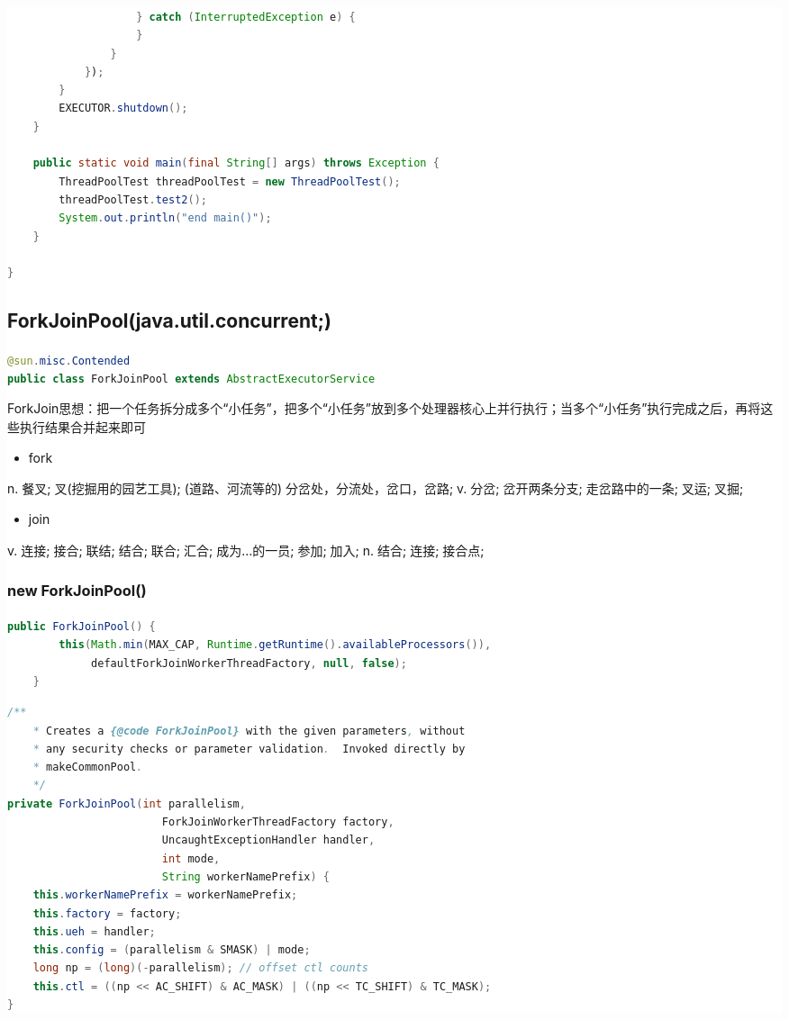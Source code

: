 ```java
                    } catch (InterruptedException e) {
                    }
                }
            });
        }
        EXECUTOR.shutdown();
    }

    public static void main(final String[] args) throws Exception {
        ThreadPoolTest threadPoolTest = new ThreadPoolTest();
        threadPoolTest.test2();
        System.out.println("end main()");
    }

}
```

## ForkJoinPool(java.util.concurrent;)

```java
@sun.misc.Contended
public class ForkJoinPool extends AbstractExecutorService
```

ForkJoin思想：把一个任务拆分成多个“小任务”，把多个“小任务”放到多个处理器核心上并行执行；当多个“小任务”执行完成之后，再将这些执行结果合并起来即可

* fork

n. 餐叉; 叉(挖掘用的园艺工具); (道路、河流等的) 分岔处，分流处，岔口，岔路;
v. 分岔; 岔开两条分支; 走岔路中的一条; 叉运; 叉掘;

* join

v. 连接; 接合; 联结; 结合; 联合; 汇合; 成为…的一员; 参加; 加入;
n. 结合; 连接; 接合点;

### new ForkJoinPool()

```java
public ForkJoinPool() {
        this(Math.min(MAX_CAP, Runtime.getRuntime().availableProcessors()),
             defaultForkJoinWorkerThreadFactory, null, false);
    }
```

```java
/**
    * Creates a {@code ForkJoinPool} with the given parameters, without
    * any security checks or parameter validation.  Invoked directly by
    * makeCommonPool.
    */
private ForkJoinPool(int parallelism,
                        ForkJoinWorkerThreadFactory factory,
                        UncaughtExceptionHandler handler,
                        int mode,
                        String workerNamePrefix) {
    this.workerNamePrefix = workerNamePrefix;
    this.factory = factory;
    this.ueh = handler;
    this.config = (parallelism & SMASK) | mode;
    long np = (long)(-parallelism); // offset ctl counts
    this.ctl = ((np << AC_SHIFT) & AC_MASK) | ((np << TC_SHIFT) & TC_MASK);
}
```
